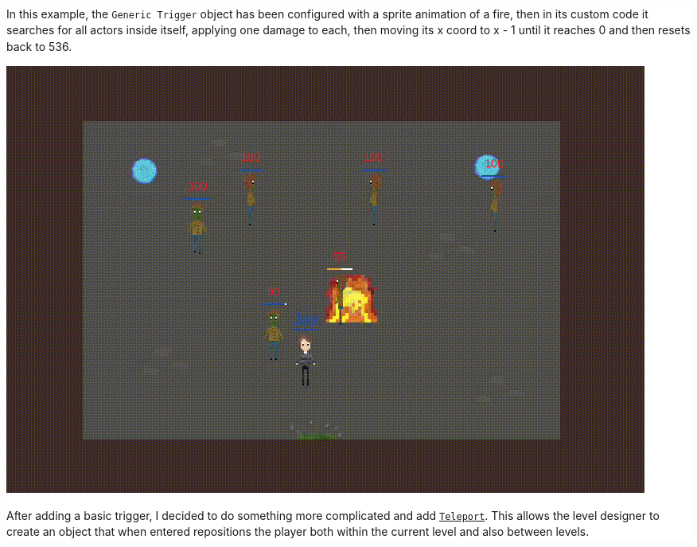 In this example, the `Generic Trigger` object has been configured with a sprite animation of a fire, then in its custom
code it searches for all actors inside itself, applying one damage to each, then moving its x coord to x - 1 until
it reaches 0 and then resets back to 536.

![Demo Fire](images/fire.gif)

After adding a basic trigger, I decided to do something more complicated and add [`Teleport`](classes/objects/triggers/Teleport.php).
This allows the level designer to create an object that when entered repositions the player both within the current
level and also between levels.
